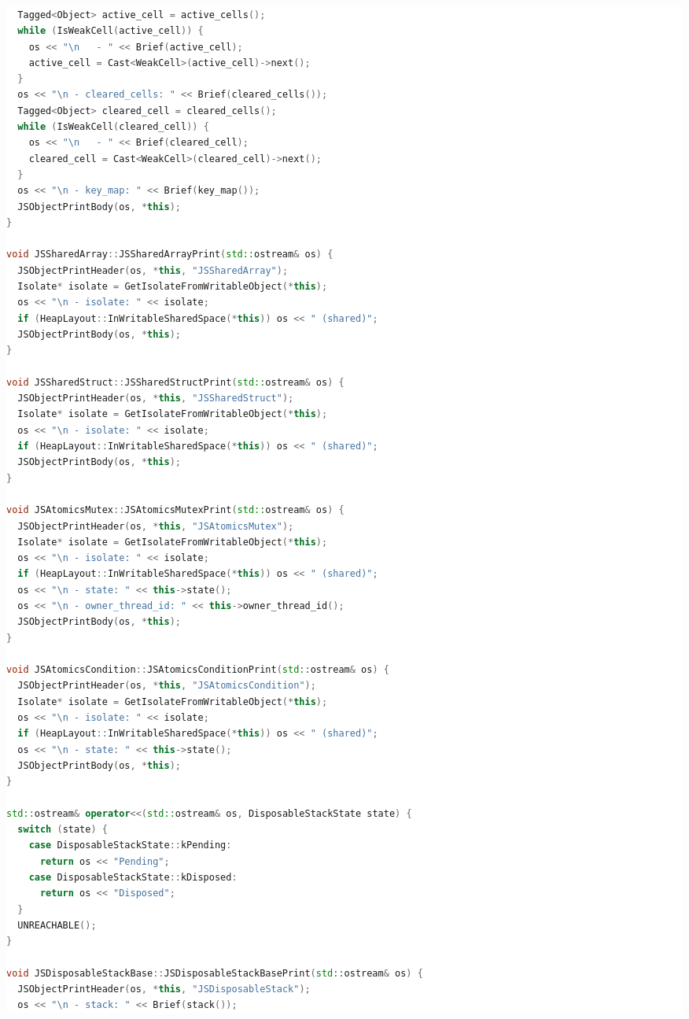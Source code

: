 ```cpp
  Tagged<Object> active_cell = active_cells();
  while (IsWeakCell(active_cell)) {
    os << "\n   - " << Brief(active_cell);
    active_cell = Cast<WeakCell>(active_cell)->next();
  }
  os << "\n - cleared_cells: " << Brief(cleared_cells());
  Tagged<Object> cleared_cell = cleared_cells();
  while (IsWeakCell(cleared_cell)) {
    os << "\n   - " << Brief(cleared_cell);
    cleared_cell = Cast<WeakCell>(cleared_cell)->next();
  }
  os << "\n - key_map: " << Brief(key_map());
  JSObjectPrintBody(os, *this);
}

void JSSharedArray::JSSharedArrayPrint(std::ostream& os) {
  JSObjectPrintHeader(os, *this, "JSSharedArray");
  Isolate* isolate = GetIsolateFromWritableObject(*this);
  os << "\n - isolate: " << isolate;
  if (HeapLayout::InWritableSharedSpace(*this)) os << " (shared)";
  JSObjectPrintBody(os, *this);
}

void JSSharedStruct::JSSharedStructPrint(std::ostream& os) {
  JSObjectPrintHeader(os, *this, "JSSharedStruct");
  Isolate* isolate = GetIsolateFromWritableObject(*this);
  os << "\n - isolate: " << isolate;
  if (HeapLayout::InWritableSharedSpace(*this)) os << " (shared)";
  JSObjectPrintBody(os, *this);
}

void JSAtomicsMutex::JSAtomicsMutexPrint(std::ostream& os) {
  JSObjectPrintHeader(os, *this, "JSAtomicsMutex");
  Isolate* isolate = GetIsolateFromWritableObject(*this);
  os << "\n - isolate: " << isolate;
  if (HeapLayout::InWritableSharedSpace(*this)) os << " (shared)";
  os << "\n - state: " << this->state();
  os << "\n - owner_thread_id: " << this->owner_thread_id();
  JSObjectPrintBody(os, *this);
}

void JSAtomicsCondition::JSAtomicsConditionPrint(std::ostream& os) {
  JSObjectPrintHeader(os, *this, "JSAtomicsCondition");
  Isolate* isolate = GetIsolateFromWritableObject(*this);
  os << "\n - isolate: " << isolate;
  if (HeapLayout::InWritableSharedSpace(*this)) os << " (shared)";
  os << "\n - state: " << this->state();
  JSObjectPrintBody(os, *this);
}

std::ostream& operator<<(std::ostream& os, DisposableStackState state) {
  switch (state) {
    case DisposableStackState::kPending:
      return os << "Pending";
    case DisposableStackState::kDisposed:
      return os << "Disposed";
  }
  UNREACHABLE();
}

void JSDisposableStackBase::JSDisposableStackBasePrint(std::ostream& os) {
  JSObjectPrintHeader(os, *this, "JSDisposableStack");
  os << "\n - stack: " << Brief(stack());
```